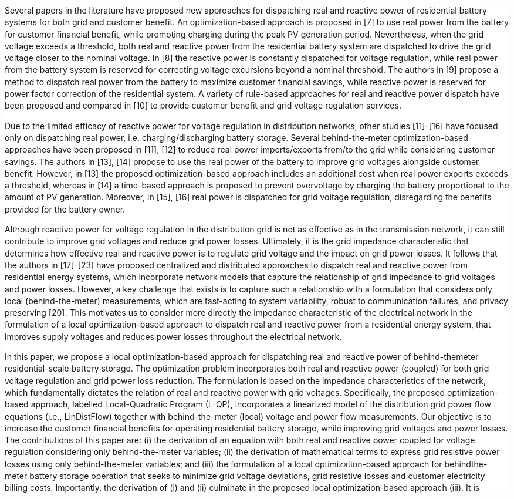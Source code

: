 Several papers in the literature have proposed new approaches for dispatching real and reactive power of residential battery systems for both grid and customer benefit. An optimization-based approach is proposed in [7] to use real power from the battery for customer financial benefit, while promoting charging during the peak PV generation period. Nevertheless, when the grid voltage exceeds a threshold, both real and reactive power from the residential battery system are dispatched to drive the grid voltage closer to the nominal voltage. In [8] the reactive power is constantly dispatched for voltage regulation, while real power from the battery system is reserved for correcting voltage excursions beyond a nominal threshold. The authors in [9] propose a method to dispatch real power from the battery to maximize customer financial savings, while reactive power is reserved for power factor correction of the residential system. A variety of rule-based approaches for real and reactive power dispatch have been proposed and compared in [10] to provide customer benefit and grid voltage regulation services.

Due to the limited efficacy of reactive power for voltage regulation in distribution networks, other studies [11]-[16] have focused only on dispatching real power, i.e. charging/discharging
battery storage. Several behind-the-meter optimization-based approaches have been proposed in [11], [12] to reduce real power imports/exports from/to the grid while considering customer savings. The authors in [13], [14] propose to use the real power of the battery to improve grid voltages alongside customer benefit. However, in [13] the proposed optimization-based approach includes an additional cost when real power exports exceeds a threshold, whereas in [14] a time-based approach is proposed to prevent overvoltage by charging the battery proportional to the amount of PV generation. Moreover, in [15], [16] real power is dispatched for grid voltage regulation, disregarding the benefits provided for the battery owner.

Although reactive power for voltage regulation in the distribution grid is not as effective as in the transmission network, it can still contribute to improve grid voltages and reduce grid power losses. Ultimately, it is the grid impedance characteristic that determines how effective real and reactive power is to regulate grid voltage and the impact on grid power losses. It follows that the authors in [17]-[23] have proposed centralized and distributed approaches to dispatch real and reactive power from residential energy systems, which incorporate network models that capture the relationship of grid impedance to grid voltages and power losses. However, a key challenge that exists is to capture such a relationship with a formulation that considers only local (behind-the-meter) measurements, which are fast-acting to system variability, robust to communication failures, and privacy preserving [20]. This motivates us to consider more directly the impedance characteristic of the electrical network in the formulation of a local optimization-based approach to dispatch real and reactive power from a residential energy system, that improves supply voltages and reduces power losses throughout the electrical network.

In this paper, we propose a local optimization-based approach for dispatching real and reactive power of behind-themeter residential-scale battery storage. The optimization problem incorporates both real and reactive power (coupled) for both grid voltage regulation and grid power loss reduction. The formulation is based on the impedance characteristics of the network, which fundamentally dictates the relation of real and reactive power with grid voltages. Specifically, the proposed optimization-based approach, labelled Local-Quadratic Program (L-QP), incorporates a linearized model of the distribution grid power flow equations (i.e., LinDistFlow) together with behind-the-meter (local) voltage and power flow measurements. Our objective is to increase the customer financial benefits for operating residential battery storage, while improving grid voltages and power losses.
The contributions of this paper are: (i) the derivation of an equation with both real and reactive power coupled for voltage regulation considering only behind-the-meter variables; (ii) the derivation of mathematical terms to express grid resistive power losses using only behind-the-meter variables; and (iii) the formulation of a local optimization-based approach for behindthe-meter battery storage operation that seeks to minimize grid voltage deviations, grid resistive losses and customer electricity billing costs. Importantly, the derivation of (i) and (ii) culminate in the proposed local optimization-based approach (iii). It is


[^0]:    Manuscript received 9 June 2021; revised 20 October 2021 and 14 February 2022; accepted 26 March 2022. Date of publication 29 March 2022; date of current version 22 December 2022. Paper no. TPWRS-00920-2021. (Corresponding author: Wilhiam C. de Carvalho.)